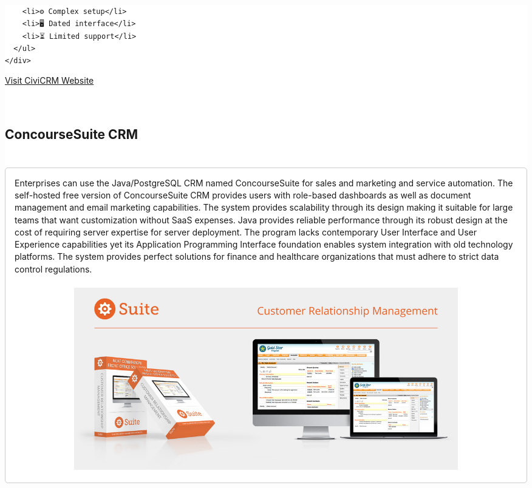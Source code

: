         <li>⚙️ Complex setup</li>
        <li>🖥️ Dated interface</li>
        <li>⏳ Limited support</li>
      </ul>
    </div>
  </div>
</div>

<a href="https://civicrm.org/" target="_blank" rel="noopener noreferrer" rel="nofollow" style="width:29%"> Visit CiviCRM Website</a>
</div>

<br>

## ConcourseSuite CRM

<br>

<div class="row" style="border: 1px solid #ccc; border-radius: 5px; padding: 15px; max-width: 100%;">
Enterprises can use the Java/PostgreSQL CRM named ConcourseSuite for sales and marketing and service automation. The self-hosted free version of ConcourseSuite CRM provides users with role-based dashboards as well as document management and email marketing capabilities. The system provides scalability through its design making it suitable for large teams that want customization without SaaS expenses. Java provides reliable performance through its robust design at the cost of requiring server expertise for server deployment. The program lacks contemporary User Interface and User Experience capabilities yet its Application Programming Interface foundation enables system integration with old technology platforms. The system provides perfect solutions for finance and healthcare organizations that must adhere to strict data control regulations.
  <br />
  <br />
<img src="/assets/img/products-concoursesuite-top.jpg" alt="Bitrix24" width="950rem" height="300px">
